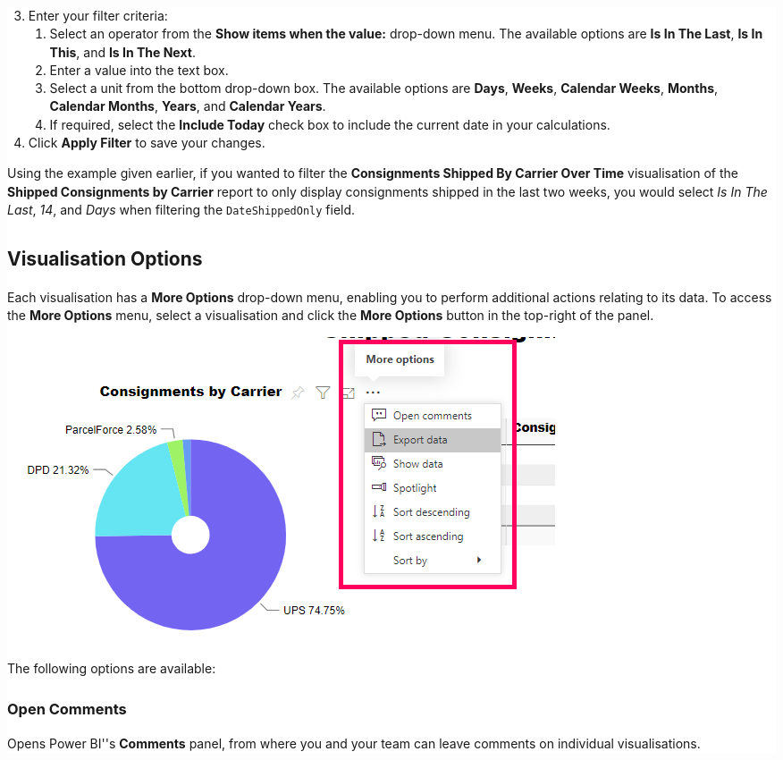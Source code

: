 3. Enter your filter criteria: 
    1. Select an operator from the **Show items when the value:** drop-down menu. The available options are **Is In The Last**, **Is In This**, and **Is In The Next**.
    2. Enter a value into the text box.
    3. Select a unit from the bottom drop-down box. The available options are **Days**, **Weeks**, **Calendar Weeks**, **Months**, **Calendar Months**, **Years**, and **Calendar Years**.
    4. If required, select the **Include Today** check box to include the current date in your calculations.  
4. Click **Apply Filter** to save your changes.

Using the example given earlier, if you wanted to filter the **Consignments Shipped By Carrier Over Time** visualisation of the **Shipped Consignments by Carrier** report to only display consignments shipped in the last two weeks, you would select *Is In The Last*, *14*, and *Days* when filtering the `DateShippedOnly` field. 

## Visualisation Options

Each visualisation has a **More Options** drop-down menu, enabling you to perform additional actions relating to its data. To access the **More Options** menu, select a visualisation and click the **More Options** button in the top-right of the panel.

<a href="../images/reports/more-options.png" target="_blank">
    <img src="../images/reports/more-options.png"/>
</a>

The following options are available:

### Open Comments

Opens Power BI''s **Comments** panel, from where you and your team can leave comments on individual visualisations.

<a href="../images/reports/open-comments.png" target="_blank">